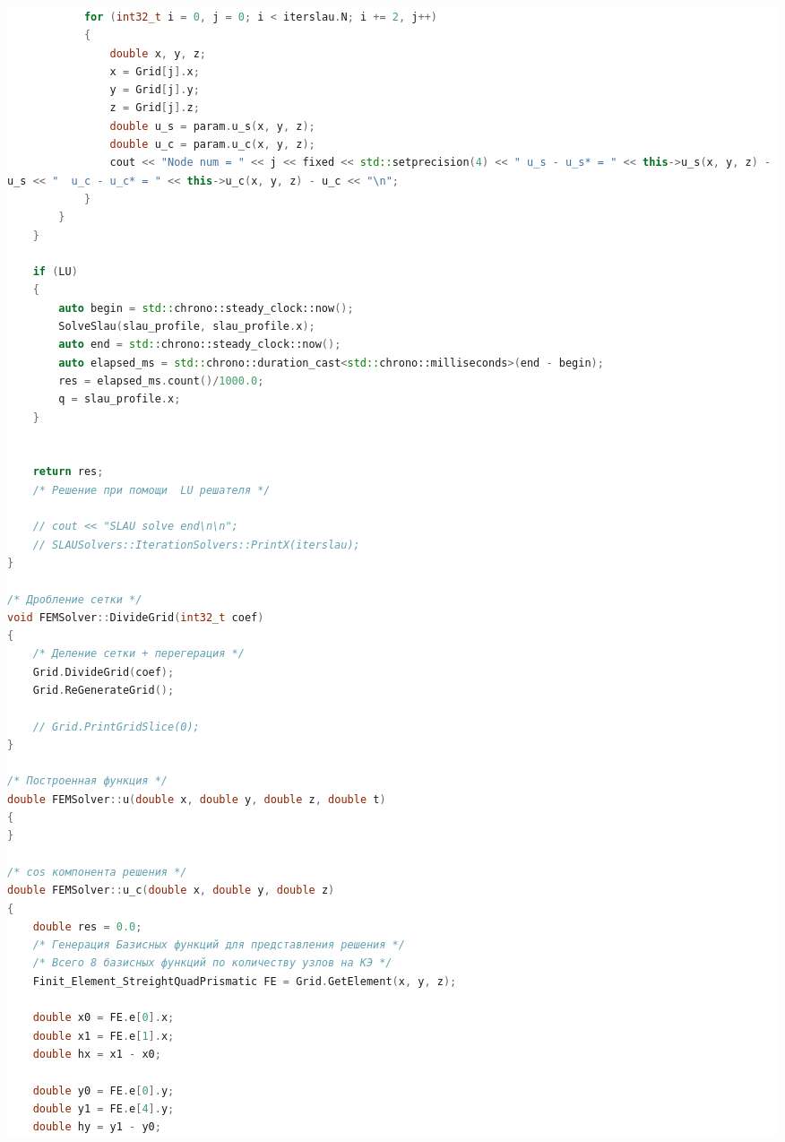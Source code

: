 ```c++
            for (int32_t i = 0, j = 0; i < iterslau.N; i += 2, j++)
            {
                double x, y, z;
                x = Grid[j].x;
                y = Grid[j].y;
                z = Grid[j].z;
                double u_s = param.u_s(x, y, z);
                double u_c = param.u_c(x, y, z);
                cout << "Node num = " << j << fixed << std::setprecision(4) << " u_s - u_s* = " << this->u_s(x, y, z) - u_s << "  u_c - u_c* = " << this->u_c(x, y, z) - u_c << "\n";
            }
        }
    }

    if (LU)
    {
        auto begin = std::chrono::steady_clock::now();
        SolveSlau(slau_profile, slau_profile.x);
        auto end = std::chrono::steady_clock::now();
        auto elapsed_ms = std::chrono::duration_cast<std::chrono::milliseconds>(end - begin);
        res = elapsed_ms.count()/1000.0;
        q = slau_profile.x;
    }


    return res;
    /* Решение при помощи  LU решателя */

    // cout << "SLAU solve end\n\n";
    // SLAUSolvers::IterationSolvers::PrintX(iterslau);
}

/* Дробление сетки */
void FEMSolver::DivideGrid(int32_t coef)
{
    /* Деление сетки + перегерация */
    Grid.DivideGrid(coef);
    Grid.ReGenerateGrid();

    // Grid.PrintGridSlice(0);
}

/* Построенная функция */
double FEMSolver::u(double x, double y, double z, double t)
{
}

/* cos компонента решения */
double FEMSolver::u_c(double x, double y, double z)
{
    double res = 0.0;
    /* Генерация Базисных функций для представления решения */
    /* Всего 8 базисных функций по количеству узлов на КЭ */
    Finit_Element_StreightQuadPrismatic FE = Grid.GetElement(x, y, z);

    double x0 = FE.e[0].x;
    double x1 = FE.e[1].x;
    double hx = x1 - x0;

    double y0 = FE.e[0].y;
    double y1 = FE.e[4].y;
    double hy = y1 - y0;

```